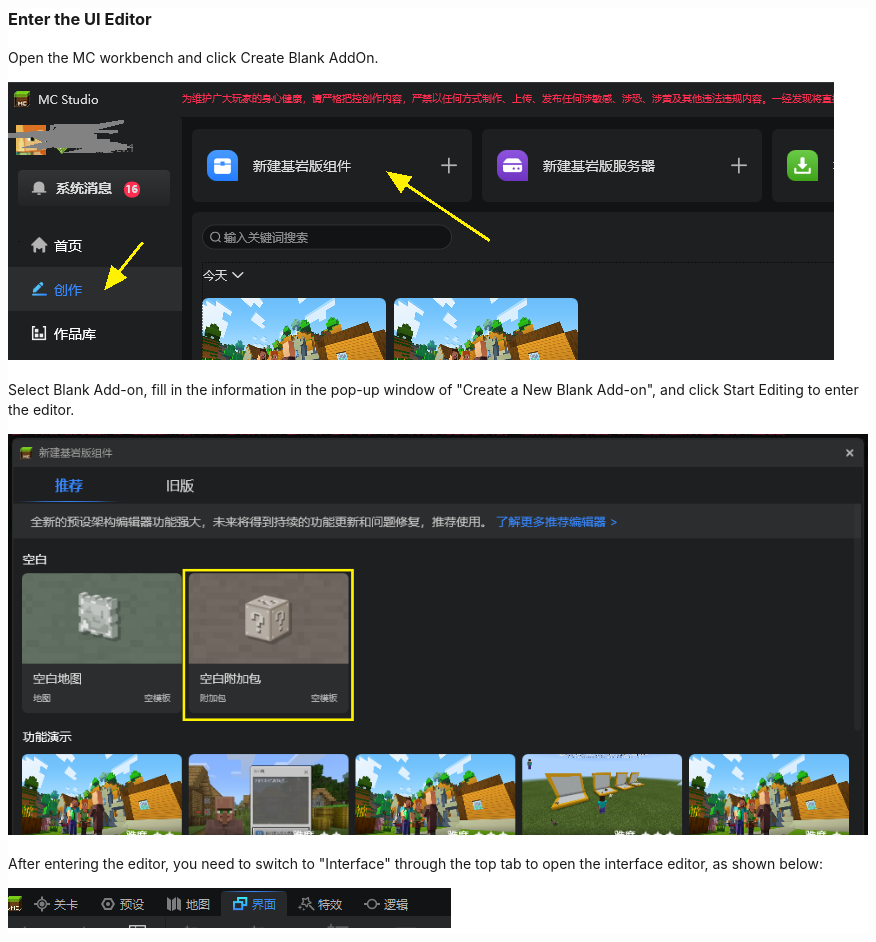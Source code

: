 ### Enter the UI Editor 

Open the MC workbench and click Create Blank AddOn. 

![image-20220421222322856](./images/image-20220421222322856.png) 

Select Blank Add-on, fill in the information in the pop-up window of "Create a New Blank Add-on", and click Start Editing to enter the editor. 

![image-20220421223637681](./images/image-20220421223637681.png) 

After entering the editor, you need to switch to "Interface" through the top tab to open the interface editor, as shown below: 

![image-20220421223751793](./images/image-20220421223751793.png) 
